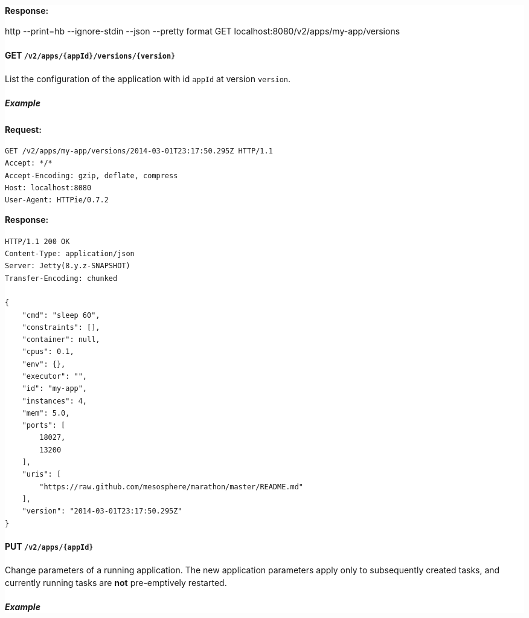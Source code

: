 **Response:**

http --print=hb --ignore-stdin --json --pretty format GET localhost:8080/v2/apps/my-app/versions

#### GET `/v2/apps/{appId}/versions/{version}`

List the configuration of the application with id `appId` at version `version`.

##### Example

**Request:**

```
GET /v2/apps/my-app/versions/2014-03-01T23:17:50.295Z HTTP/1.1
Accept: */*
Accept-Encoding: gzip, deflate, compress
Host: localhost:8080
User-Agent: HTTPie/0.7.2
```

**Response:**

```
HTTP/1.1 200 OK
Content-Type: application/json
Server: Jetty(8.y.z-SNAPSHOT)
Transfer-Encoding: chunked

{
    "cmd": "sleep 60", 
    "constraints": [], 
    "container": null, 
    "cpus": 0.1, 
    "env": {}, 
    "executor": "", 
    "id": "my-app", 
    "instances": 4, 
    "mem": 5.0, 
    "ports": [
        18027, 
        13200
    ], 
    "uris": [
        "https://raw.github.com/mesosphere/marathon/master/README.md"
    ], 
    "version": "2014-03-01T23:17:50.295Z"
}
```

#### PUT `/v2/apps/{appId}`

Change parameters of a running application.  The new application parameters
apply only to subsequently created tasks, and currently running tasks are
__not__ pre-emptively restarted.

##### Example
